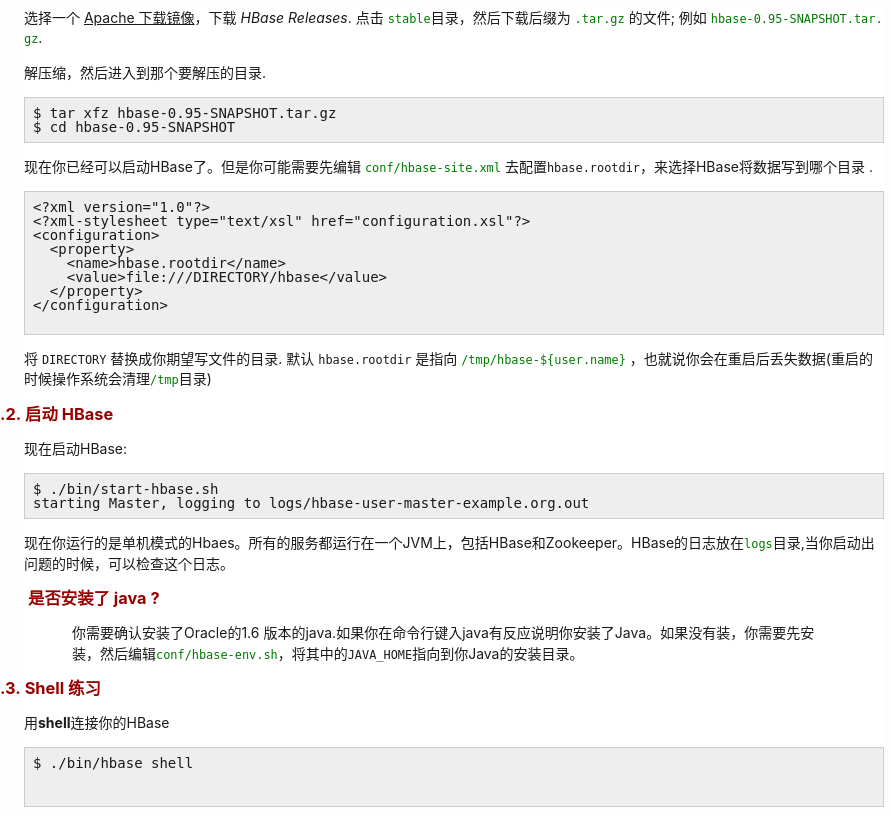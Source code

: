 <p>选择一个 <a target="_blank" class="link" href="http://www.apache.org/dyn/closer.cgi/hbase/" rel="nofollow">Apache 下载镜像</a>，下载 <span class="emphasis"><em>HBase Releases</em></span>. 点击 <code class="filename" style="color:rgb(0,122,0)">stable</code>目录，然后下载后缀为 <code class="filename" style="color:rgb(0,122,0)">.tar.gz</code> 的文件;
 例如 <code class="filename" style="color:rgb(0,122,0)">hbase-0.95-SNAPSHOT.tar.gz</code>.</p>
<p>解压缩，然后进入到那个要解压的目录.</p>
<pre class="programlisting" style="margin-top:0.75em; margin-bottom:0.75em; line-height:1; padding:1ex; border:1px solid rgb(204,204,204); background-color:rgb(238,238,238)">$ tar xfz hbase-0.95-SNAPSHOT.tar.gz
$ cd hbase-0.95-SNAPSHOT
</pre>
<p>现在你已经可以启动HBase了。但是你可能需要先编辑 <code class="filename" style="color:rgb(0,122,0)">conf/hbase-site.xml</code> 去配置<code class="varname">hbase.rootdir</code>，来选择HBase将数据写到哪个目录 .</p>
<pre class="programlisting" style="margin-top:0.75em; margin-bottom:0.75em; line-height:1; padding:1ex; border:1px solid rgb(204,204,204); background-color:rgb(238,238,238)">&lt;?xml version="1.0"?&gt;
&lt;?xml-stylesheet type="text/xsl" href="configuration.xsl"?&gt;
&lt;configuration&gt;
  &lt;property&gt;
    &lt;name&gt;hbase.rootdir&lt;/name&gt;
    &lt;value&gt;file:///DIRECTORY/hbase&lt;/value&gt;
  &lt;/property&gt;
&lt;/configuration&gt;

</pre>
<p>将 <code class="varname">DIRECTORY</code> 替换成你期望写文件的目录. 默认 <code class="varname">hbase.rootdir</code> 是指向 <code class="filename" style="color:rgb(0,122,0)">/tmp/hbase-${user.name}</code> ，也就说你会在重启后丢失数据(重启的时候操作系统会清理<code class="filename" style="color:rgb(0,122,0)">/tmp</code>目录)</p>
</div>
<div class="section" title="1.2.2. 启动 HBase" style="margin:0px">
<div class="titlepage" style="margin:0px">
<div style="margin:0px">
<div style="margin:0px">
<h3 class="title" style="color:rgb(153,0,0); line-height:1.3; margin:0.8em 0px 0px -46.8125px">
<a target="_blank" name="start_hbase"></a>1.2.2. 启动 HBase</h3>
</div>
</div>
</div>
<p>现在启动HBase:</p>
<pre class="programlisting" style="margin-top:0.75em; margin-bottom:0.75em; line-height:1; padding:1ex; border:1px solid rgb(204,204,204); background-color:rgb(238,238,238)">$ ./bin/start-hbase.sh
starting Master, logging to logs/hbase-user-master-example.org.out</pre>
<p>现在你运行的是单机模式的Hbaes。所有的服务都运行在一个JVM上，包括HBase和Zookeeper。HBase的日志放在<code class="filename" style="color:rgb(0,122,0)">logs</code>目录,当你启动出问题的时候，可以检查这个日志。</p>
<div class="note" title="是否安装了 java ?" style="margin:0px 0.5in">
<h3 class="title" style="color:rgb(153,0,0); line-height:1.3; margin:0.8em 0px 0px -43.921875px">
是否安装了 <span class="application">java</span> ?</h3>
<p>你需要确认安装了Oracle的1.6 版本的<span class="application">java</span>.如果你在命令行键入java有反应说明你安装了Java。如果没有装，你需要先安装，然后编辑<code class="filename" style="color:rgb(0,122,0)">conf/hbase-env.sh</code>，将其中的<code class="envar">JAVA_HOME</code>指向到你Java的安装目录。</p>
</div>
</div>
<div class="section" title="1.2.3. Shell 练习" style="margin:0px">
<div class="titlepage" style="margin:0px">
<div style="margin:0px">
<div style="margin:0px">
<h3 class="title" style="color:rgb(153,0,0); line-height:1.3; margin:0.8em 0px 0px -46.8125px">
<a target="_blank" name="shell_exercises"></a>1.2.3. Shell 练习</h3>
</div>
</div>
</div>
<p>用<span class="command"><strong>shell</strong></span>连接你的HBase</p>
<pre class="programlisting" style="margin-top:0.75em; margin-bottom:0.75em; line-height:1; padding:1ex; border:1px solid rgb(204,204,204); background-color:rgb(238,238,238)">$ ./bin/hbase shell